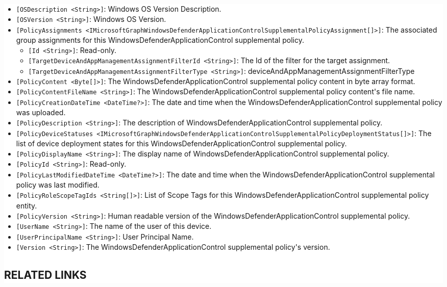   - `[OSDescription <String>]`: Windows OS Version Description.
  - `[OSVersion <String>]`: Windows OS Version.
  - `[PolicyAssignments <IMicrosoftGraphWindowsDefenderApplicationControlSupplementalPolicyAssignment[]>]`: The associated group assignments for this WindowsDefenderApplicationControl supplemental policy.
    - `[Id <String>]`: Read-only.
    - `[TargetDeviceAndAppManagementAssignmentFilterId <String>]`: The Id of the filter for the target assignment.
    - `[TargetDeviceAndAppManagementAssignmentFilterType <String>]`: deviceAndAppManagementAssignmentFilterType
  - `[PolicyContent <Byte[]>]`: The WindowsDefenderApplicationControl supplemental policy content in byte array format.
  - `[PolicyContentFileName <String>]`: The WindowsDefenderApplicationControl supplemental policy content's file name.
  - `[PolicyCreationDateTime <DateTime?>]`: The date and time when the WindowsDefenderApplicationControl supplemental policy was uploaded.
  - `[PolicyDescription <String>]`: The description of WindowsDefenderApplicationControl supplemental policy.
  - `[PolicyDeviceStatuses <IMicrosoftGraphWindowsDefenderApplicationControlSupplementalPolicyDeploymentStatus[]>]`: The list of device deployment states for this WindowsDefenderApplicationControl supplemental policy.
  - `[PolicyDisplayName <String>]`: The display name of WindowsDefenderApplicationControl supplemental policy.
  - `[PolicyId <String>]`: Read-only.
  - `[PolicyLastModifiedDateTime <DateTime?>]`: The date and time when the WindowsDefenderApplicationControl supplemental policy was last modified.
  - `[PolicyRoleScopeTagIds <String[]>]`: List of Scope Tags for this WindowsDefenderApplicationControl supplemental policy entity.
  - `[PolicyVersion <String>]`: Human readable version of the WindowsDefenderApplicationControl supplemental policy.
  - `[UserName <String>]`: The name of the user of this device.
  - `[UserPrincipalName <String>]`: User Principal Name.
  - `[Version <String>]`: The WindowsDefenderApplicationControl supplemental policy's version.

## RELATED LINKS

